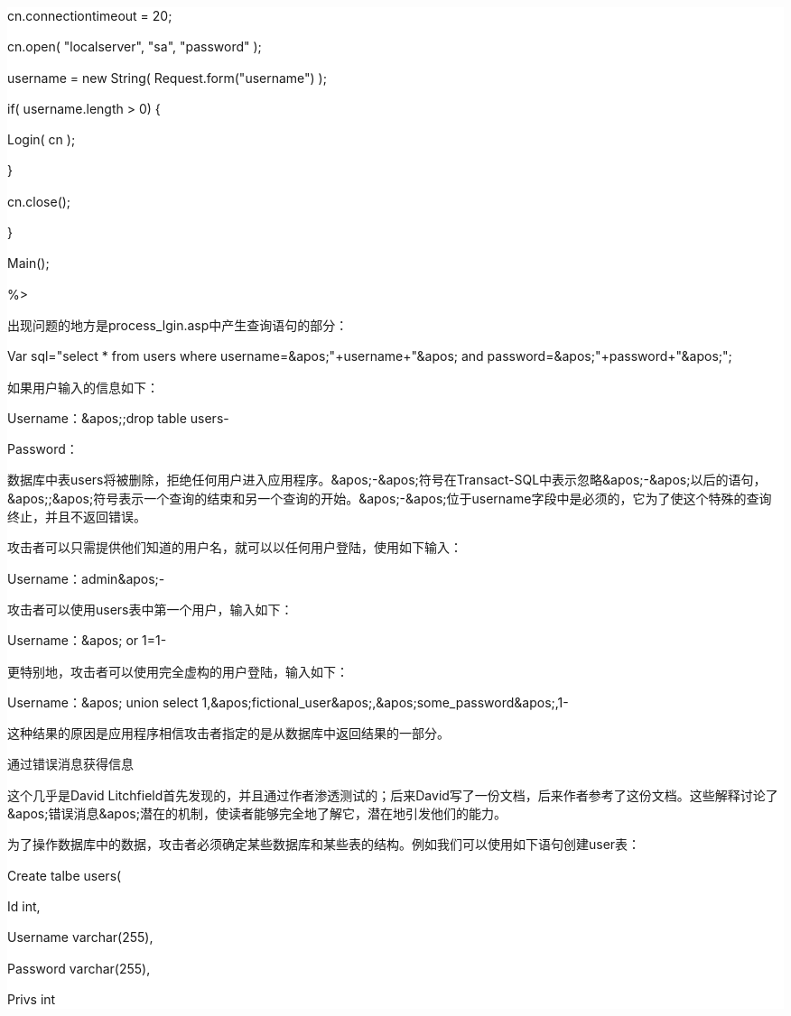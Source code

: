 cn.connectiontimeout = 20;

cn.open( &quot;localserver&quot;, &quot;sa&quot;, &quot;password&quot; );

username = new String( Request.form(&quot;username&quot;) );

if( username.length &gt; 0) {

Login( cn );

}

cn.close();

}

Main();

%&gt;

出现问题的地方是process_lgin.asp中产生查询语句的部分：

Var sql=&quot;select * from users where username=&amp;apos;&quot;+username+&quot;&amp;apos; and password=&amp;apos;&quot;+password+&quot;&amp;apos;&quot;;

如果用户输入的信息如下：

Username：&amp;apos;;drop table users-

Password：

数据库中表users将被删除，拒绝任何用户进入应用程序。&amp;apos;-&amp;apos;符号在Transact-SQL中表示忽略&amp;apos;-&amp;apos;以后的语句，&amp;apos;;&amp;apos;符号表示一个查询的结束和另一个查询的开始。&amp;apos;-&amp;apos;位于username字段中是必须的，它为了使这个特殊的查询终止，并且不返回错误。

攻击者可以只需提供他们知道的用户名，就可以以任何用户登陆，使用如下输入：

Username：admin&amp;apos;-

攻击者可以使用users表中第一个用户，输入如下：

Username：&amp;apos; or 1=1-

更特别地，攻击者可以使用完全虚构的用户登陆，输入如下：

Username：&amp;apos; union select 1,&amp;apos;fictional_user&amp;apos;,&amp;apos;some_password&amp;apos;,1-

这种结果的原因是应用程序相信攻击者指定的是从数据库中返回结果的一部分。

通过错误消息获得信息

这个几乎是David Litchfield首先发现的，并且通过作者渗透测试的；后来David写了一份文档，后来作者参考了这份文档。这些解释讨论了&amp;apos;错误消息&amp;apos;潜在的机制，使读者能够完全地了解它，潜在地引发他们的能力。

为了操作数据库中的数据，攻击者必须确定某些数据库和某些表的结构。例如我们可以使用如下语句创建user表：

Create talbe users(

Id int,

Username varchar(255),

Password varchar(255),

Privs int
